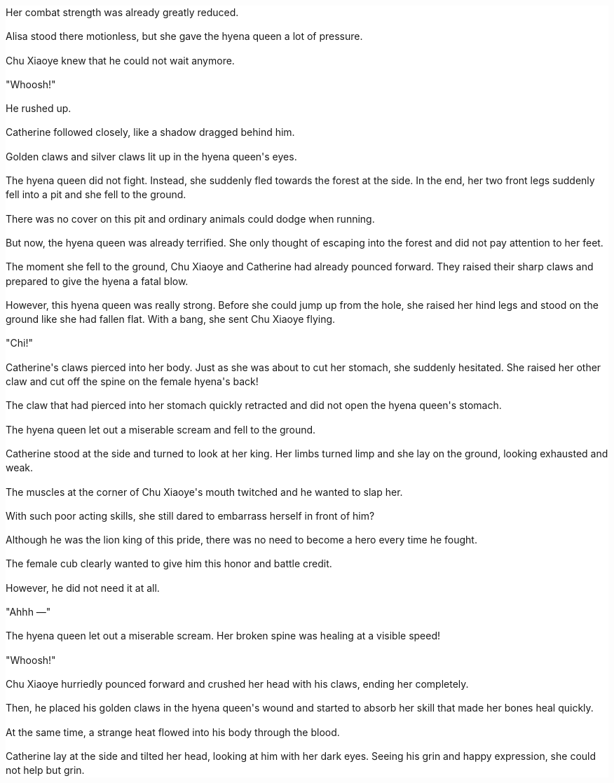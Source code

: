 Her combat strength was already greatly reduced.

Alisa stood there motionless, but she gave the hyena queen a lot of pressure.

Chu Xiaoye knew that he could not wait anymore.

"Whoosh\!"

He rushed up.

Catherine followed closely, like a shadow dragged behind him.

Golden claws and silver claws lit up in the hyena queen's eyes.

The hyena queen did not fight. Instead, she suddenly fled towards the forest at the side. In the end, her two front legs suddenly fell into a pit and she fell to the ground.

There was no cover on this pit and ordinary animals could dodge when running.

But now, the hyena queen was already terrified. She only thought of escaping into the forest and did not pay attention to her feet.

The moment she fell to the ground, Chu Xiaoye and Catherine had already pounced forward. They raised their sharp claws and prepared to give the hyena a fatal blow.

However, this hyena queen was really strong. Before she could jump up from the hole, she raised her hind legs and stood on the ground like she had fallen flat. With a bang, she sent Chu Xiaoye flying.

"Chi\!"

Catherine's claws pierced into her body. Just as she was about to cut her stomach, she suddenly hesitated. She raised her other claw and cut off the spine on the female hyena's back\!

The claw that had pierced into her stomach quickly retracted and did not open the hyena queen's stomach.

The hyena queen let out a miserable scream and fell to the ground.

Catherine stood at the side and turned to look at her king. Her limbs turned limp and she lay on the ground, looking exhausted and weak.

The muscles at the corner of Chu Xiaoye's mouth twitched and he wanted to slap her.

With such poor acting skills, she still dared to embarrass herself in front of him?

Although he was the lion king of this pride, there was no need to become a hero every time he fought.

The female cub clearly wanted to give him this honor and battle credit.

However, he did not need it at all.

"Ahhh —"

The hyena queen let out a miserable scream. Her broken spine was healing at a visible speed\!

"Whoosh\!"

Chu Xiaoye hurriedly pounced forward and crushed her head with his claws, ending her completely.

Then, he placed his golden claws in the hyena queen's wound and started to absorb her skill that made her bones heal quickly.

At the same time, a strange heat flowed into his body through the blood.

Catherine lay at the side and tilted her head, looking at him with her dark eyes. Seeing his grin and happy expression, she could not help but grin.